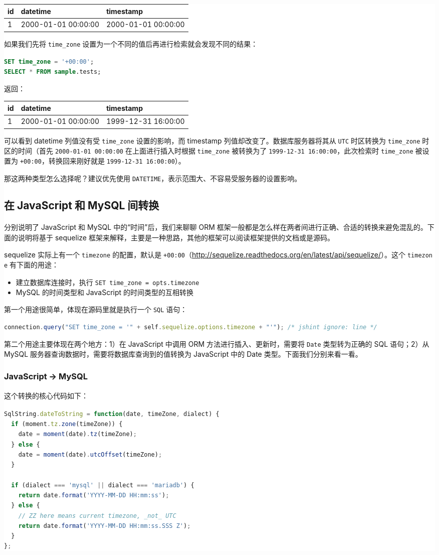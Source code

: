 | id | datetime | timestamp |
| :-- | :-------- | :--------- |
| 1 | 2000-01-01 00:00:00 | 2000-01-01 00:00:00 |

如果我们先将 `time_zone` 设置为一个不同的值后再进行检索就会发现不同的结果：

```sql
SET time_zone = '+00:00';
SELECT * FROM sample.tests;
```

返回：

| id | datetime | timestamp |
| :-- | :-------- | :--------- |
| 1 | 2000-01-01 00:00:00 | 1999-12-31 16:00:00 |

可以看到 datetime 列值没有受 `time_zone` 设置的影响，而 timestamp 列值却改变了。数据库服务器将其从 `UTC` 时区转换为 `time_zone` 时区的时间（首先 `2000-01-01 00:00:00` 在上面进行插入时根据 `time_zone` 被转换为了 `1999-12-31 16:00:00`，此次检索时 `time_zone` 被设置为 `+00:00`，转换回来刚好就是 `1999-12-31 16:00:00`）。

那这两种类型怎么选择呢？建议优先使用 `DATETIME`，表示范围大、不容易受服务器的设置影响。

## 在 JavaScript 和 MySQL 间转换

分别说明了 JavaScript 和 MySQL 中的“时间”后，我们来聊聊 ORM 框架一般都是怎么样在两者间进行正确、合适的转换来避免混乱的。下面的说明将基于 sequelize 框架来解释，主要是一种思路，其他的框架可以阅读框架提供的文档或是源码。

sequelize 实际上有一个 `timezone` 的配置，默认是 `+00:00`（<http://sequelize.readthedocs.org/en/latest/api/sequelize/>）。这个 `timezone` 有下面的用途：
  - 建立数据库连接时，执行 `SET time_zone = opts.timezone`
  - MySQL 的时间类型和 JavaScript 的时间类型的互相转换

第一个用途很简单，体现在源码里就是执行一个 `SQL` 语句：

```javascript
connection.query("SET time_zone = '" + self.sequelize.options.timezone + "'"); /* jshint ignore: line */
```

第二个用途主要体现在两个地方：1）在 JavaScript 中调用 ORM 方法进行插入、更新时，需要将 `Date` 类型转为正确的 SQL 语句；2）从 MySQL 服务器查询数据时，需要将数据库查询到的值转换为 JavaScript 中的 Date 类型。下面我们分别来看一看。

### JavaScript -> MySQL

这个转换的核心代码如下：

```javascript
SqlString.dateToString = function(date, timeZone, dialect) {
  if (moment.tz.zone(timeZone)) {
    date = moment(date).tz(timeZone);
  } else {
    date = moment(date).utcOffset(timeZone);
  }

  if (dialect === 'mysql' || dialect === 'mariadb') {
    return date.format('YYYY-MM-DD HH:mm:ss');
  } else {
    // ZZ here means current timezone, _not_ UTC
    return date.format('YYYY-MM-DD HH:mm:ss.SSS Z');
  }
};
```
